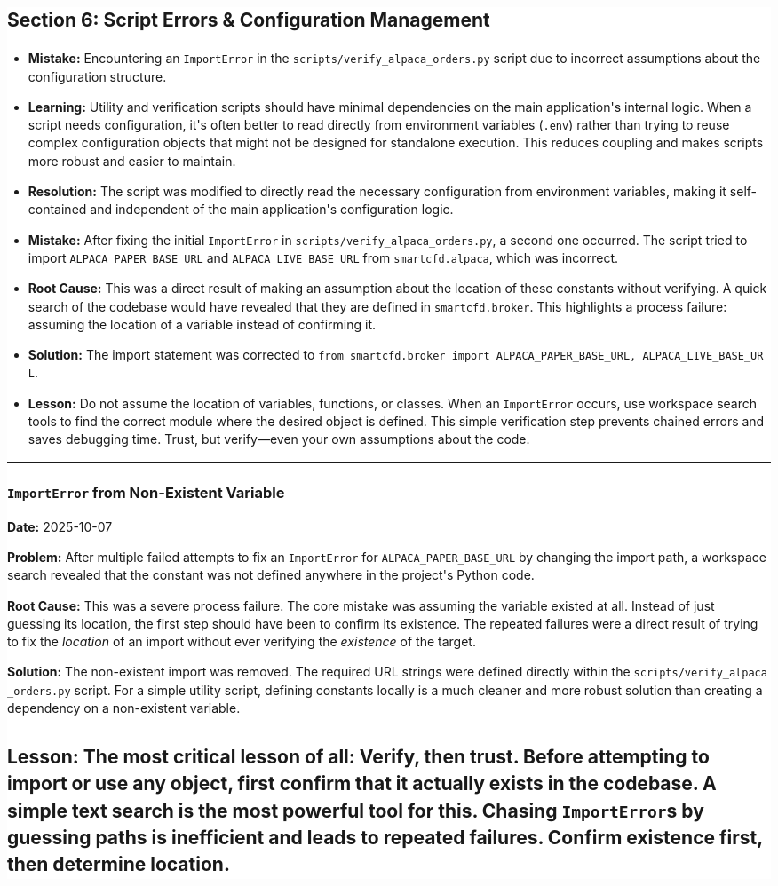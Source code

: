 ## Section 6: Script Errors & Configuration Management

*   **Mistake:** Encountering an `ImportError` in the `scripts/verify_alpaca_orders.py` script due to incorrect assumptions about the configuration structure.
*   **Learning:** Utility and verification scripts should have minimal dependencies on the main application's internal logic. When a script needs configuration, it's often better to read directly from environment variables (`.env`) rather than trying to reuse complex configuration objects that might not be designed for standalone execution. This reduces coupling and makes scripts more robust and easier to maintain.
*   **Resolution:** The script was modified to directly read the necessary configuration from environment variables, making it self-contained and independent of the main application's configuration logic.

*   **Mistake:** After fixing the initial `ImportError` in `scripts/verify_alpaca_orders.py`, a second one occurred. The script tried to import `ALPACA_PAPER_BASE_URL` and `ALPACA_LIVE_BASE_URL` from `smartcfd.alpaca`, which was incorrect.
*   **Root Cause:** This was a direct result of making an assumption about the location of these constants without verifying. A quick search of the codebase would have revealed that they are defined in `smartcfd.broker`. This highlights a process failure: assuming the location of a variable instead of confirming it.
*   **Solution:** The import statement was corrected to `from smartcfd.broker import ALPACA_PAPER_BASE_URL, ALPACA_LIVE_BASE_URL`.
*   **Lesson:** Do not assume the location of variables, functions, or classes. When an `ImportError` occurs, use workspace search tools to find the correct module where the desired object is defined. This simple verification step prevents chained errors and saves debugging time. Trust, but verify—even your own assumptions about the code.

---

### `ImportError` from Non-Existent Variable

**Date:** 2025-10-07

**Problem:**
After multiple failed attempts to fix an `ImportError` for `ALPACA_PAPER_BASE_URL` by changing the import path, a workspace search revealed that the constant was not defined anywhere in the project's Python code.

**Root Cause:**
This was a severe process failure. The core mistake was assuming the variable existed at all. Instead of just guessing its location, the first step should have been to confirm its existence. The repeated failures were a direct result of trying to fix the *location* of an import without ever verifying the *existence* of the target.

**Solution:**
The non-existent import was removed. The required URL strings were defined directly within the `scripts/verify_alpaca_orders.py` script. For a simple utility script, defining constants locally is a much cleaner and more robust solution than creating a dependency on a non-existent variable.

**Lesson:**
The most critical lesson of all: **Verify, then trust.** Before attempting to import or use any object, first confirm that it actually exists in the codebase. A simple text search is the most powerful tool for this. Chasing `ImportError`s by guessing paths is inefficient and leads to repeated failures. Confirm existence first, then determine location.
---
